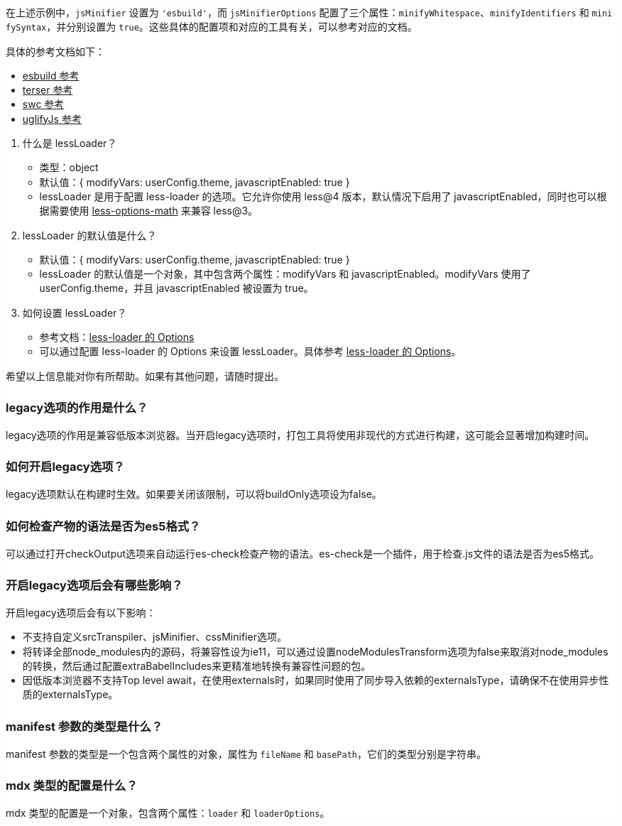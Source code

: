 在上述示例中，`jsMinifier` 设置为 `'esbuild'`，而 `jsMinifierOptions` 配置了三个属性：`minifyWhitespace`、`minifyIdentifiers` 和 `minifySyntax`，并分别设置为 `true`。这些具体的配置项和对应的工具有关，可以参考对应的文档。

具体的参考文档如下：
- [esbuild 参考](https://esbuild.github.io/api/#minify)
- [terser 参考](https://terser.org/docs/api-reference#minify-options)
- [swc 参考](https://swc.rs/docs/configuration/minification#configuration)
- [uglifyJs 参考](https://lisperator.net/uglifyjs/compress)

1. 什么是 lessLoader？
   - 类型：object
   - 默认值：{ modifyVars: userConfig.theme, javascriptEnabled: true }
   - lessLoader 是用于配置 less-loader 的选项。它允许你使用 less@4 版本，默认情况下启用了 javascriptEnabled，同时也可以根据需要使用 [less-options-math](https://lesscss.org/usage/#less-options-math) 来兼容 less@3。

2. lessLoader 的默认值是什么？
   - 默认值：{ modifyVars: userConfig.theme, javascriptEnabled: true }
   - lessLoader 的默认值是一个对象，其中包含两个属性：modifyVars 和 javascriptEnabled。modifyVars 使用了 userConfig.theme，并且 javascriptEnabled 被设置为 true。

3. 如何设置 lessLoader？
   - 参考文档：[less-loader 的 Options](https://github.com/webpack-contrib/less-loader#lessoptions)
   - 可以通过配置 less-loader 的 Options 来设置 lessLoader。具体参考 [less-loader 的 Options](https://github.com/webpack-contrib/less-loader#lessoptions)。

希望以上信息能对你有所帮助。如果有其他问题，请随时提出。

### legacy选项的作用是什么？

legacy选项的作用是兼容低版本浏览器。当开启legacy选项时，打包工具将使用非现代的方式进行构建，这可能会显著增加构建时间。

### 如何开启legacy选项？

legacy选项默认在构建时生效。如果要关闭该限制，可以将buildOnly选项设为false。

### 如何检查产物的语法是否为es5格式？

可以通过打开checkOutput选项来自动运行es-check检查产物的语法。es-check是一个插件，用于检查.js文件的语法是否为es5格式。

### 开启legacy选项后会有哪些影响？

开启legacy选项后会有以下影响：

- 不支持自定义srcTranspiler、jsMinifier、cssMinifier选项。
- 将转译全部node_modules内的源码，将兼容性设为ie11，可以通过设置nodeModulesTransform选项为false来取消对node_modules的转换，然后通过配置extraBabelIncludes来更精准地转换有兼容性问题的包。
- 因低版本浏览器不支持Top level await，在使用externals时，如果同时使用了同步导入依赖的externalsType，请确保不在使用异步性质的externalsType。

### manifest 参数的类型是什么？

manifest 参数的类型是一个包含两个属性的对象，属性为 `fileName` 和 `basePath`，它们的类型分别是字符串。

### mdx 类型的配置是什么？

mdx 类型的配置是一个对象，包含两个属性：`loader` 和 `loaderOptions`。
